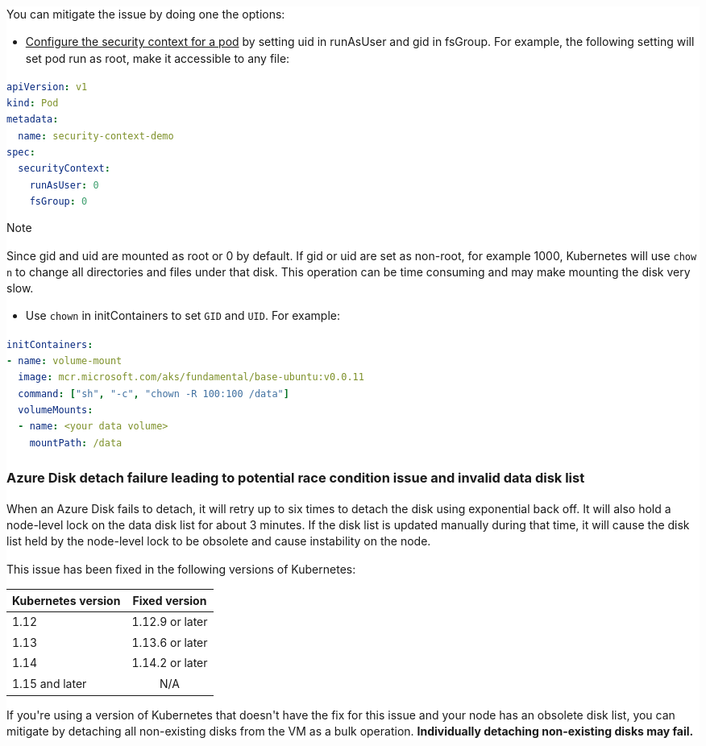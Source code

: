 You can mitigate the issue by doing one the  options:

* [Configure the security context for a pod](https://kubernetes.io/docs/tasks/configure-pod-container/security-context/) by setting uid in runAsUser and gid in fsGroup. For example, the following setting will set pod run as root, make it accessible to any file:

```yaml
apiVersion: v1
kind: Pod
metadata:
  name: security-context-demo
spec:
  securityContext:
    runAsUser: 0
    fsGroup: 0
```

  >[!NOTE]
  > Since gid and uid are mounted as root or 0 by default. If gid or uid are set as non-root, for example 1000, Kubernetes will use `chown` to change all directories and files under that disk. This operation can be time consuming and may make mounting the disk very slow.

* Use `chown` in initContainers to set `GID` and `UID`. For example:

```yaml
initContainers:
- name: volume-mount
  image: mcr.microsoft.com/aks/fundamental/base-ubuntu:v0.0.11
  command: ["sh", "-c", "chown -R 100:100 /data"]
  volumeMounts:
  - name: <your data volume>
    mountPath: /data
```

### Azure Disk detach failure leading to potential race condition issue and invalid data disk list

When an Azure Disk fails to detach, it will retry up to six times to detach the disk using exponential back off. It will also hold a node-level lock on the data disk list for about 3 minutes. If the disk list is updated manually during that time, it will cause the disk list held by the node-level lock to be obsolete and cause instability on the node.

This issue has been fixed in the following versions of Kubernetes:

| Kubernetes version | Fixed version |
|--|:--:|
| 1.12 | 1.12.9 or later |
| 1.13 | 1.13.6 or later |
| 1.14 | 1.14.2 or later |
| 1.15 and later | N/A |

If you're using a version of Kubernetes that doesn't have the fix for this issue and your node has an obsolete disk list, you can mitigate by detaching all non-existing disks from the VM as a bulk operation. **Individually detaching non-existing disks may fail.**


[view-master-logs]: monitor-aks-reference.md#resource-logs
[cluster-autoscaler]: cluster-autoscaler.md